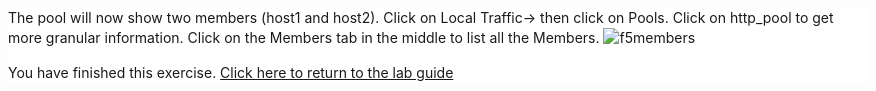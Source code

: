 The pool will now show two members (host1 and host2).  Click on Local Traffic-> then click on Pools.  Click on http_pool to get more granular information.  Click on the Members tab in the middle to list all the Members.
![f5members](poolmembers.png)


You have finished this exercise.  [Click here to return to the lab guide](../README.md)
